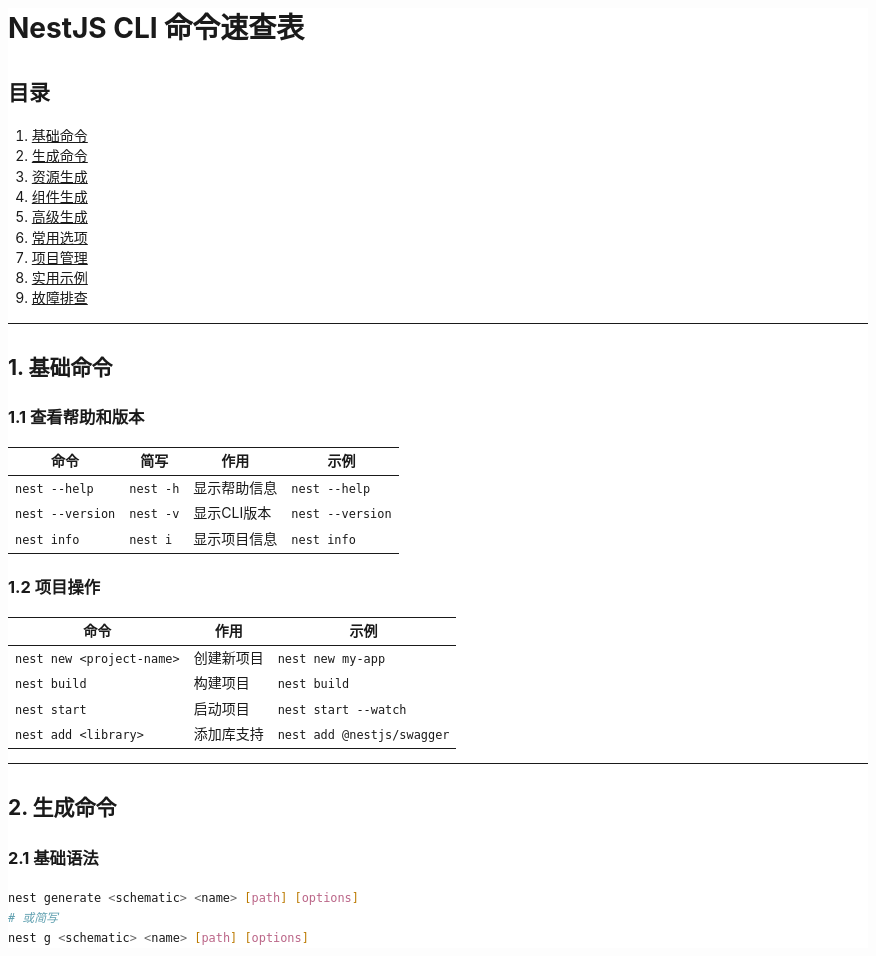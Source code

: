 # NestJS CLI 命令速查表

## 目录

1. [基础命令](#1-基础命令)
2. [生成命令](#2-生成命令)
3. [资源生成](#3-资源生成)
4. [组件生成](#4-组件生成)
5. [高级生成](#5-高级生成)
6. [常用选项](#6-常用选项)
7. [项目管理](#7-项目管理)
8. [实用示例](#8-实用示例)
9. [故障排查](#9-故障排查)

---

## 1. 基础命令

### 1.1 查看帮助和版本

| 命令             | 简写      | 作用         | 示例             |
| ---------------- | --------- | ------------ | ---------------- |
| `nest --help`    | `nest -h` | 显示帮助信息 | `nest --help`    |
| `nest --version` | `nest -v` | 显示CLI版本  | `nest --version` |
| `nest info`      | `nest i`  | 显示项目信息 | `nest info`      |

### 1.2 项目操作

| 命令                      | 作用       | 示例                       |
| ------------------------- | ---------- | -------------------------- |
| `nest new <project-name>` | 创建新项目 | `nest new my-app`          |
| `nest build`              | 构建项目   | `nest build`               |
| `nest start`              | 启动项目   | `nest start --watch`       |
| `nest add <library>`      | 添加库支持 | `nest add @nestjs/swagger` |

---

## 2. 生成命令

### 2.1 基础语法

```bash
nest generate <schematic> <name> [path] [options]
# 或简写
nest g <schematic> <name> [path] [options]
```
